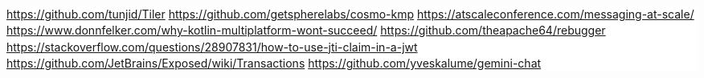 https://github.com/tunjid/Tiler
https://github.com/getspherelabs/cosmo-kmp
https://atscaleconference.com/messaging-at-scale/
https://www.donnfelker.com/why-kotlin-multiplatform-wont-succeed/
https://github.com/theapache64/rebugger
https://stackoverflow.com/questions/28907831/how-to-use-jti-claim-in-a-jwt
https://github.com/JetBrains/Exposed/wiki/Transactions
https://github.com/yveskalume/gemini-chat
